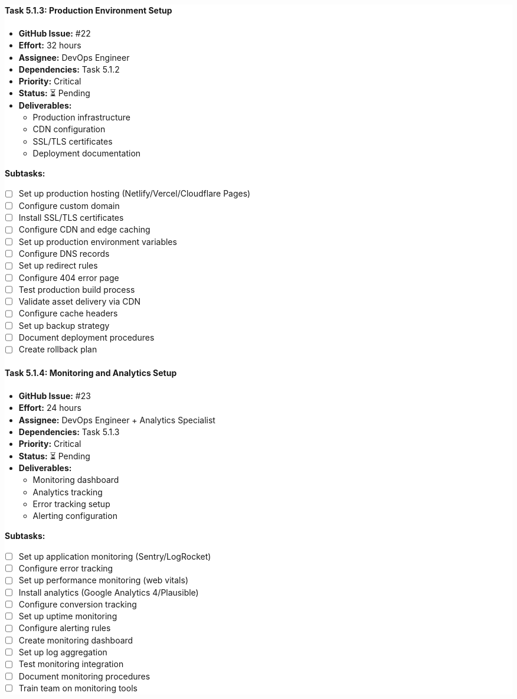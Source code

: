 #### Task 5.1.3: Production Environment Setup

- **GitHub Issue:** #22
- **Effort:** 32 hours
- **Assignee:** DevOps Engineer
- **Dependencies:** Task 5.1.2
- **Priority:** Critical
- **Status:** ⏳ Pending
- **Deliverables:**
  - Production infrastructure
  - CDN configuration
  - SSL/TLS certificates
  - Deployment documentation

**Subtasks:**

- [ ] Set up production hosting (Netlify/Vercel/Cloudflare Pages)
- [ ] Configure custom domain
- [ ] Install SSL/TLS certificates
- [ ] Configure CDN and edge caching
- [ ] Set up production environment variables
- [ ] Configure DNS records
- [ ] Set up redirect rules
- [ ] Configure 404 error page
- [ ] Test production build process
- [ ] Validate asset delivery via CDN
- [ ] Configure cache headers
- [ ] Set up backup strategy
- [ ] Document deployment procedures
- [ ] Create rollback plan

#### Task 5.1.4: Monitoring and Analytics Setup

- **GitHub Issue:** #23
- **Effort:** 24 hours
- **Assignee:** DevOps Engineer + Analytics Specialist
- **Dependencies:** Task 5.1.3
- **Priority:** Critical
- **Status:** ⏳ Pending
- **Deliverables:**
  - Monitoring dashboard
  - Analytics tracking
  - Error tracking setup
  - Alerting configuration

**Subtasks:**

- [ ] Set up application monitoring (Sentry/LogRocket)
- [ ] Configure error tracking
- [ ] Set up performance monitoring (web vitals)
- [ ] Install analytics (Google Analytics 4/Plausible)
- [ ] Configure conversion tracking
- [ ] Set up uptime monitoring
- [ ] Configure alerting rules
- [ ] Create monitoring dashboard
- [ ] Set up log aggregation
- [ ] Test monitoring integration
- [ ] Document monitoring procedures
- [ ] Train team on monitoring tools
